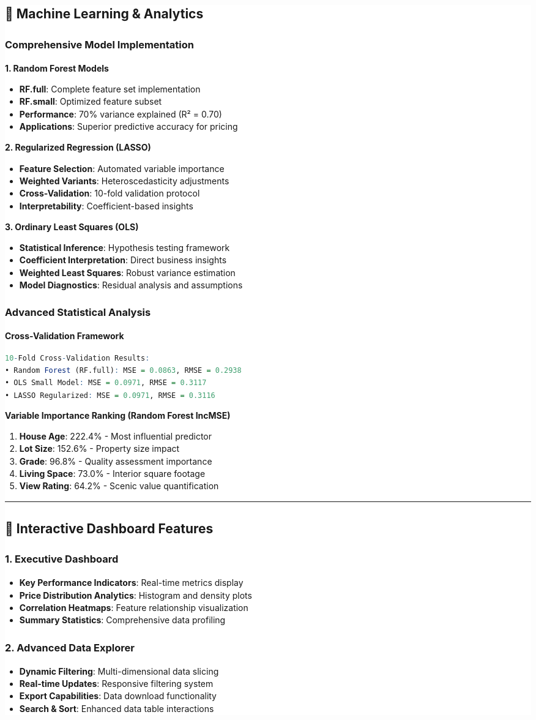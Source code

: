 
## 🤖 Machine Learning & Analytics

### Comprehensive Model Implementation

**1. Random Forest Models**
- **RF.full**: Complete feature set implementation
- **RF.small**: Optimized feature subset
- **Performance**: 70% variance explained (R² = 0.70)
- **Applications**: Superior predictive accuracy for pricing

**2. Regularized Regression (LASSO)**
- **Feature Selection**: Automated variable importance
- **Weighted Variants**: Heteroscedasticity adjustments
- **Cross-Validation**: 10-fold validation protocol
- **Interpretability**: Coefficient-based insights

**3. Ordinary Least Squares (OLS)**
- **Statistical Inference**: Hypothesis testing framework
- **Coefficient Interpretation**: Direct business insights
- **Weighted Least Squares**: Robust variance estimation
- **Model Diagnostics**: Residual analysis and assumptions

### Advanced Statistical Analysis

**Cross-Validation Framework**
```r
10-Fold Cross-Validation Results:
• Random Forest (RF.full): MSE = 0.0863, RMSE = 0.2938
• OLS Small Model: MSE = 0.0971, RMSE = 0.3117  
• LASSO Regularized: MSE = 0.0971, RMSE = 0.3116
```

**Variable Importance Ranking (Random Forest IncMSE)**
1. **House Age**: 222.4% - Most influential predictor
2. **Lot Size**: 152.6% - Property size impact
3. **Grade**: 96.8% - Quality assessment importance
4. **Living Space**: 73.0% - Interior square footage
5. **View Rating**: 64.2% - Scenic value quantification

---

## 🎨 Interactive Dashboard Features

### 1. Executive Dashboard
- **Key Performance Indicators**: Real-time metrics display
- **Price Distribution Analytics**: Histogram and density plots
- **Correlation Heatmaps**: Feature relationship visualization
- **Summary Statistics**: Comprehensive data profiling

### 2. Advanced Data Explorer
- **Dynamic Filtering**: Multi-dimensional data slicing
- **Real-time Updates**: Responsive filtering system
- **Export Capabilities**: Data download functionality
- **Search & Sort**: Enhanced data table interactions
